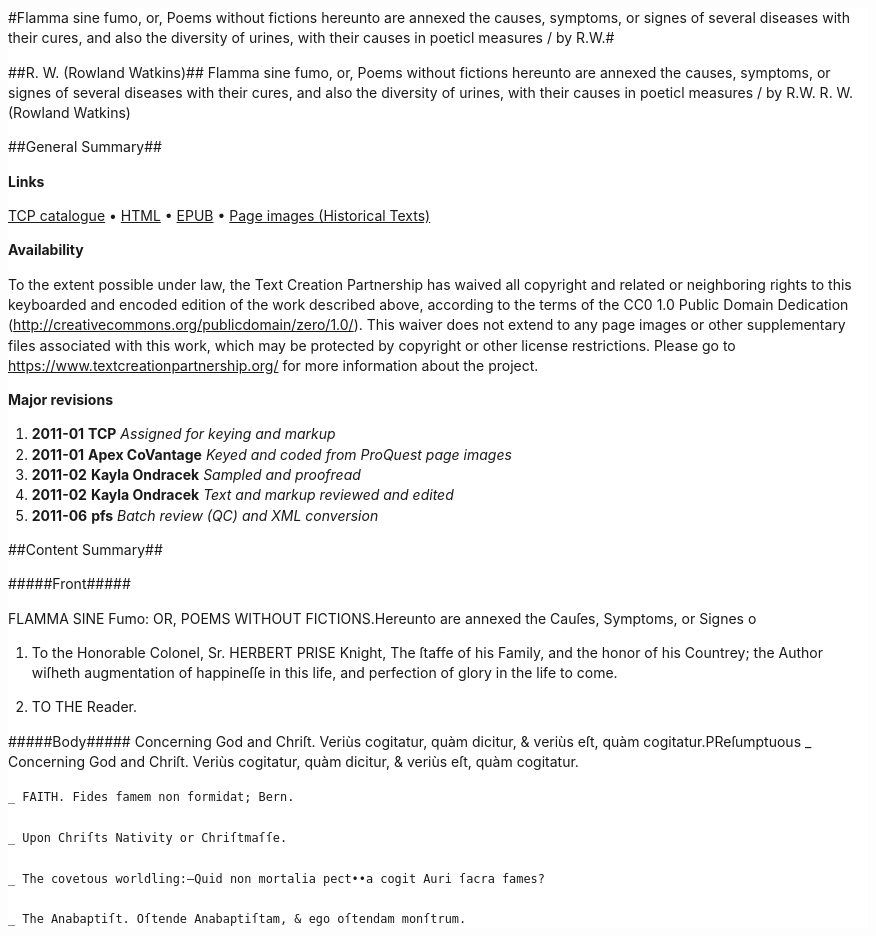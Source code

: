 #Flamma sine fumo, or, Poems without fictions hereunto are annexed the causes, symptoms, or signes of several diseases with their cures, and also the diversity of urines, with their causes in poeticl measures / by R.W.#

##R. W. (Rowland Watkins)##
Flamma sine fumo, or, Poems without fictions hereunto are annexed the causes, symptoms, or signes of several diseases with their cures, and also the diversity of urines, with their causes in poeticl measures / by R.W.
R. W. (Rowland Watkins)

##General Summary##

**Links**

[TCP catalogue](http://www.ota.ox.ac.uk/tcp/)  • 
[HTML](http://tei.it.ox.ac.uk/tcp/Texts-HTML/free/A65/A65256.html)  • 
[EPUB](http://tei.it.ox.ac.uk/tcp/Texts-EPUB/free/A65/A65256.epub) • 
[Page images (Historical Texts)](https://historicaltexts.jisc.ac.uk/eebo-12642122e)

**Availability**

To the extent possible under law, the Text Creation Partnership has waived all copyright and related or neighboring rights to this keyboarded and encoded edition of the work described above, according to the terms of the CC0 1.0 Public Domain Dedication (http://creativecommons.org/publicdomain/zero/1.0/). This waiver does not extend to any page images or other supplementary files associated with this work, which may be protected by copyright or other license restrictions. Please go to https://www.textcreationpartnership.org/ for more information about the project.

**Major revisions**

1. __2011-01__ __TCP__ *Assigned for keying and markup*
1. __2011-01__ __Apex CoVantage__ *Keyed and coded from ProQuest page images*
1. __2011-02__ __Kayla Ondracek__ *Sampled and proofread*
1. __2011-02__ __Kayla Ondracek__ *Text and markup reviewed and edited*
1. __2011-06__ __pfs__ *Batch review (QC) and XML conversion*

##Content Summary##

#####Front#####

FLAMMA SINE Fumo: OR, POEMS WITHOUT FICTIONS.Hereunto are annexed the Cauſes, Symptoms, or Signes o
1. To the Honorable Colonel, Sr. HERBERT PRISE Knight, The ſtaffe of his Family, and the honor of his Countrey; the Author wiſheth augmentation of happineſſe in this life, and perfection of glory in the life to come.

1. TO THE Reader.

#####Body#####
Concerning God and Chriſt. Veriùs cogitatur, quàm dicitur, & veriùs eſt, quàm cogitatur.PReſumptuous
    _ Concerning God and Chriſt. Veriùs cogitatur, quàm dicitur, & veriùs eſt, quàm cogitatur.

    _ FAITH. Fides famem non formidat; Bern.

    _ Upon Chriſts Nativity or Chriſtmaſſe.

    _ The covetous worldling:—Quid non mortalia pect••a cogit Auri ſacra fames?

    _ The Anabaptiſt. Oſtende Anabaptiſtam, & ego oſtendam monſtrum.
